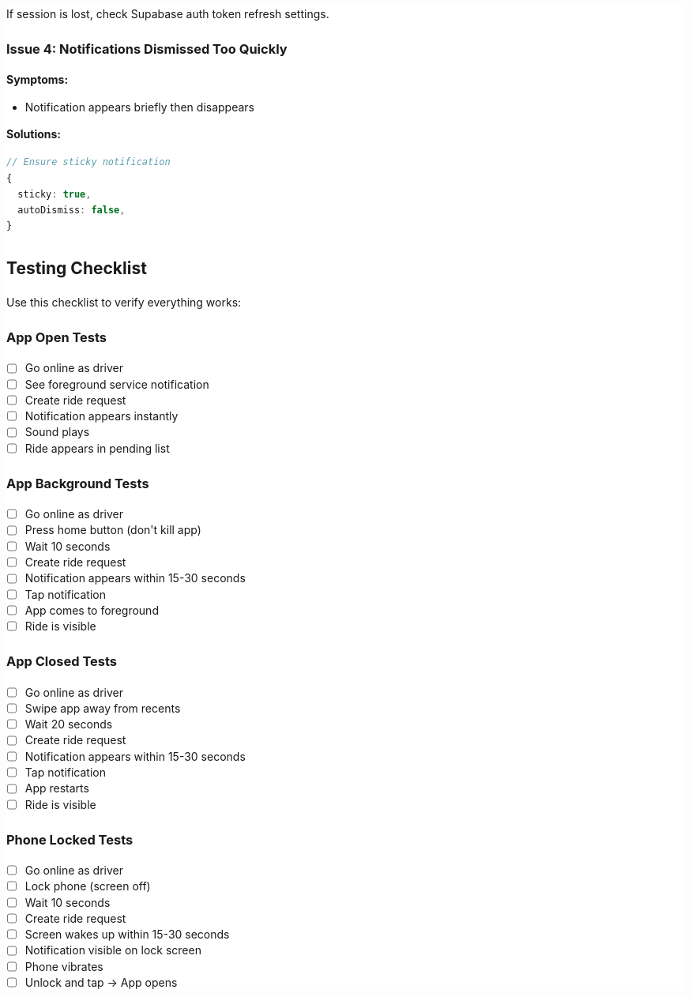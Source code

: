 If session is lost, check Supabase auth token refresh settings.

### Issue 4: Notifications Dismissed Too Quickly

**Symptoms:**
- Notification appears briefly then disappears

**Solutions:**
```typescript
// Ensure sticky notification
{
  sticky: true,
  autoDismiss: false,
}
```

## Testing Checklist

Use this checklist to verify everything works:

### App Open Tests
- [ ] Go online as driver
- [ ] See foreground service notification
- [ ] Create ride request
- [ ] Notification appears instantly
- [ ] Sound plays
- [ ] Ride appears in pending list

### App Background Tests
- [ ] Go online as driver
- [ ] Press home button (don't kill app)
- [ ] Wait 10 seconds
- [ ] Create ride request
- [ ] Notification appears within 15-30 seconds
- [ ] Tap notification
- [ ] App comes to foreground
- [ ] Ride is visible

### App Closed Tests
- [ ] Go online as driver
- [ ] Swipe app away from recents
- [ ] Wait 20 seconds
- [ ] Create ride request
- [ ] Notification appears within 15-30 seconds
- [ ] Tap notification
- [ ] App restarts
- [ ] Ride is visible

### Phone Locked Tests
- [ ] Go online as driver
- [ ] Lock phone (screen off)
- [ ] Wait 10 seconds
- [ ] Create ride request
- [ ] Screen wakes up within 15-30 seconds
- [ ] Notification visible on lock screen
- [ ] Phone vibrates
- [ ] Unlock and tap → App opens
